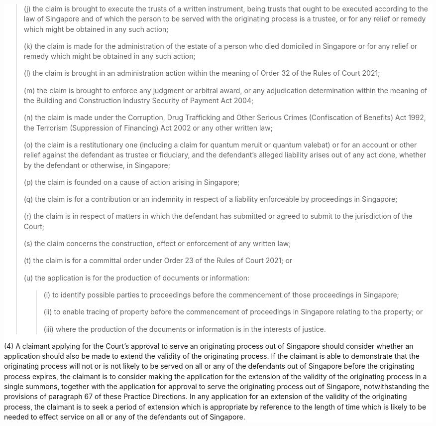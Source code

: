 > (j) the claim is brought to execute the trusts of a written instrument, being trusts that ought to be executed according to the law of Singapore and of which the person to be served with the originating process is a trustee, or for any relief or remedy which might be obtained in any such action;
>
> (k) the claim is made for the administration of the estate of a person who died domiciled in Singapore or for any relief or remedy which might be obtained in any such action;
>
> (l) the claim is brought in an administration action within the meaning of Order 32 of the Rules of Court 2021;
>
> (m) the claim is brought to enforce any judgment or arbitral award, or any adjudication determination within the meaning of the Building and Construction Industry Security of Payment Act 2004;
>
> (n) the claim is made under the Corruption, Drug Trafficking and Other Serious Crimes (Confiscation of Benefits) Act 1992, the Terrorism (Suppression of Financing) Act 2002 or any other written law;
>
> (o) the claim is a restitutionary one (including a claim for quantum meruit or quantum valebat) or for an account or other relief against the defendant as trustee or fiduciary, and the defendant’s alleged liability arises out of any act done, whether by the defendant or otherwise, in Singapore;
>
> (p) the claim is founded on a cause of action arising in Singapore;
>
> (q) the claim is for a contribution or an indemnity in respect of a liability enforceable by proceedings in Singapore;
>
> (r) the claim is in respect of matters in which the defendant has submitted or agreed to submit to the jurisdiction of the Court;
>
> (s) the claim concerns the construction, effect or enforcement of any written law;&#x20;
>
> (t) the claim is for a committal order under Order 23 of the Rules of Court 2021; or
>
> (u) the application is for the production of documents or information:
>
> > (i) to identify possible parties to proceedings before the commencement of those proceedings in Singapore;
> >
> > (ii) to enable tracing of property before the commencement of proceedings in Singapore relating to the property; or
> >
> > (iii) where the production of the documents or information is in the interests of justice.

(4) A claimant applying for the Court’s approval to serve an originating process out of Singapore should consider whether an application should also be made to extend the validity of the originating process. If the claimant is able to demonstrate that the originating process will not or is not likely to be served on all or any of the defendants out of Singapore before the originating process expires, the claimant is to consider making the application for the extension of the validity of the originating process in a single summons, together with the application for approval to serve the originating process out of Singapore, notwithstanding the provisions of paragraph 67 of these Practice Directions. In any application for an extension of the validity of the originating process, the claimant is to seek a period of extension which is appropriate by reference to the length of time which is likely to be needed to effect service on all or any of the defendants out of Singapore.
